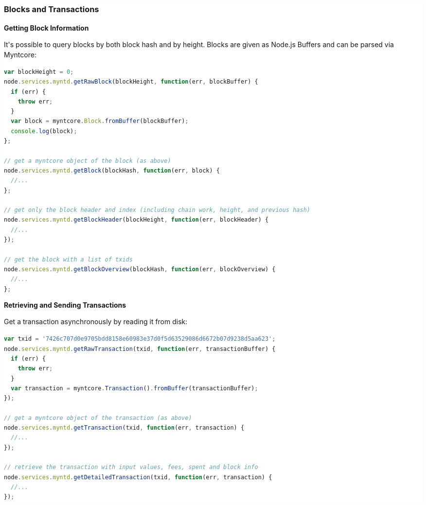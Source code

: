 ### Blocks and Transactions

**Getting Block Information**

It's possible to query blocks by both block hash and by height. Blocks are given as Node.js Buffers and can be parsed via Myntcore:

```js
var blockHeight = 0;
node.services.myntd.getRawBlock(blockHeight, function(err, blockBuffer) {
  if (err) {
    throw err;
  }
  var block = myntcore.Block.fromBuffer(blockBuffer);
  console.log(block);
};

// get a myntcore object of the block (as above)
node.services.myntd.getBlock(blockHash, function(err, block) {
  //...
};

// get only the block header and index (including chain work, height, and previous hash)
node.services.myntd.getBlockHeader(blockHeight, function(err, blockHeader) {
  //...
});

// get the block with a list of txids
node.services.myntd.getBlockOverview(blockHash, function(err, blockOverview) {
  //...
};
```

**Retrieving and Sending Transactions**

Get a transaction asynchronously by reading it from disk:

```js
var txid = '7426c707d0e9705bdd8158e60983e37d0f5d63529086d6672b07d9238d5aa623';
node.services.myntd.getRawTransaction(txid, function(err, transactionBuffer) {
  if (err) {
    throw err;
  }
  var transaction = myntcore.Transaction().fromBuffer(transactionBuffer);
});

// get a myntcore object of the transaction (as above)
node.services.myntd.getTransaction(txid, function(err, transaction) {
  //...
});

// retrieve the transaction with input values, fees, spent and block info
node.services.myntd.getDetailedTransaction(txid, function(err, transaction) {
  //...
});
```

